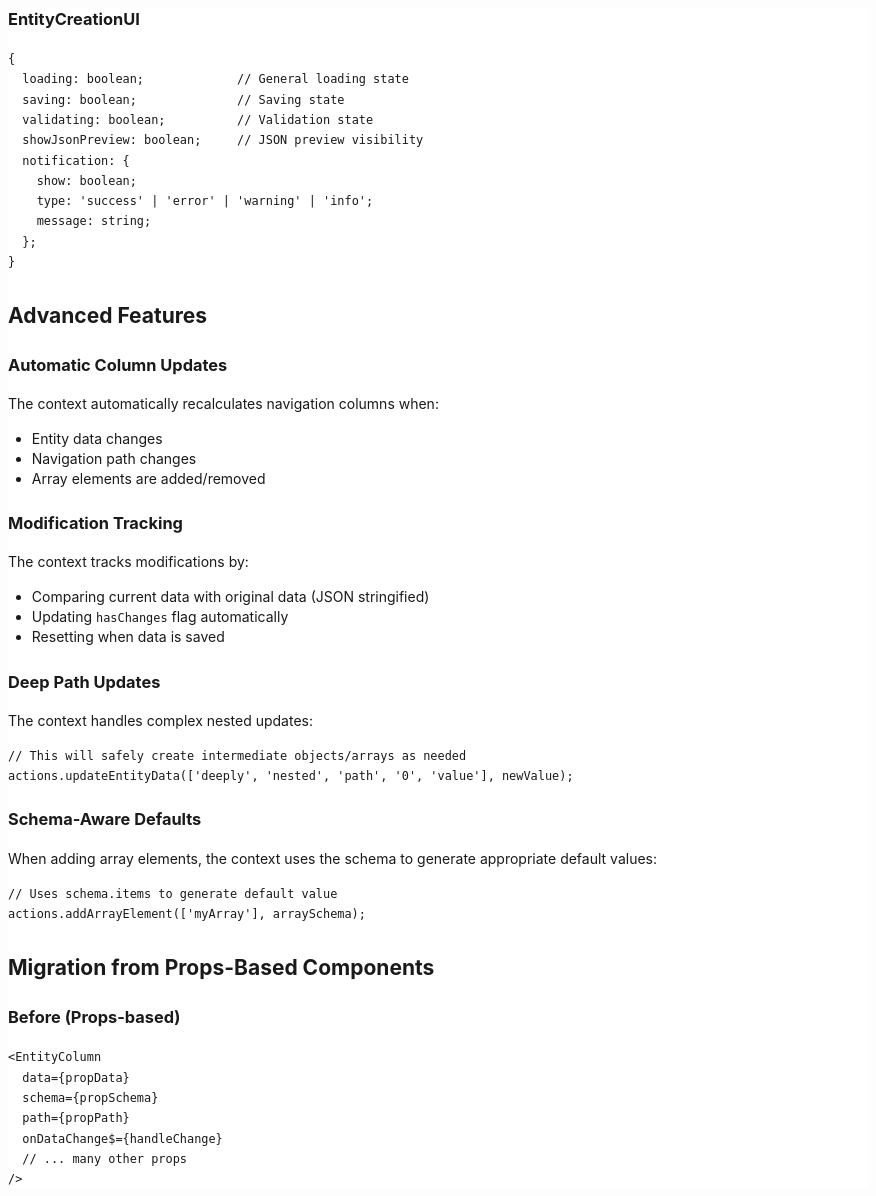 ### EntityCreationUI
```tsx
{
  loading: boolean;             // General loading state
  saving: boolean;              // Saving state
  validating: boolean;          // Validation state
  showJsonPreview: boolean;     // JSON preview visibility
  notification: {
    show: boolean;
    type: 'success' | 'error' | 'warning' | 'info';
    message: string;
  };
}
```

## Advanced Features

### Automatic Column Updates

The context automatically recalculates navigation columns when:
- Entity data changes
- Navigation path changes
- Array elements are added/removed

### Modification Tracking

The context tracks modifications by:
- Comparing current data with original data (JSON stringified)
- Updating `hasChanges` flag automatically
- Resetting when data is saved

### Deep Path Updates

The context handles complex nested updates:
```tsx
// This will safely create intermediate objects/arrays as needed
actions.updateEntityData(['deeply', 'nested', 'path', '0', 'value'], newValue);
```

### Schema-Aware Defaults

When adding array elements, the context uses the schema to generate appropriate default values:
```tsx
// Uses schema.items to generate default value
actions.addArrayElement(['myArray'], arraySchema);
```

## Migration from Props-Based Components

### Before (Props-based)
```tsx
<EntityColumn
  data={propData}
  schema={propSchema}
  path={propPath}
  onDataChange$={handleChange}
  // ... many other props
/>
```
